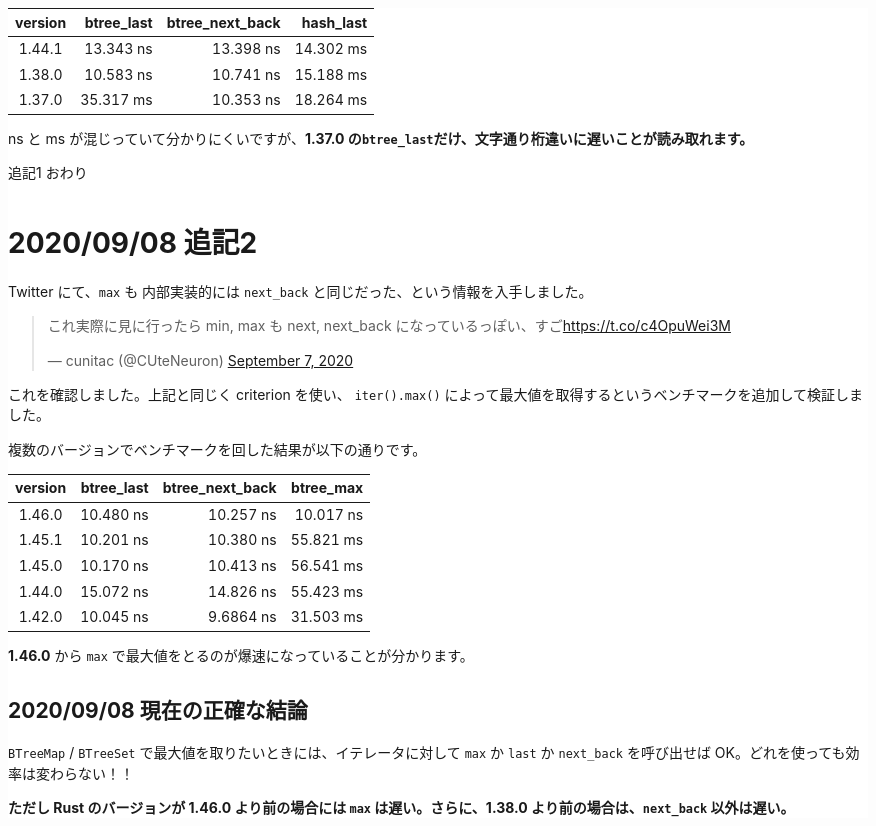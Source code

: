 | version | btree_last | btree_next_back | hash_last |
| :-----: | ---------: | --------------: | --------: |
| 1.44.1  |  13.343 ns |       13.398 ns | 14.302 ms |
| 1.38.0  |  10.583 ns |       10.741 ns | 15.188 ms |
| 1.37.0  |  35.317 ms |       10.353 ns | 18.264 ms |

ns と ms が混じっていて分かりにくいですが、**1.37.0 の`btree_last`だけ、文字通り桁違いに遅いことが読み取れます。**

追記1 おわり

# 2020/09/08 追記2

Twitter にて、`max` も 内部実装的には `next_back` と同じだった、という情報を入手しました。

<blockquote class="twitter-tweet"><p lang="ja" dir="ltr">これ実際に見に行ったら min, max も next, next_back になっているっぽい、すご<a href="https://t.co/c4OpuWei3M">https://t.co/c4OpuWei3M</a></p>&mdash; cunitac (@CUteNeuron) <a href="https://twitter.com/CUteNeuron/status/1302818878133661696?ref_src=twsrc%5Etfw">September 7, 2020</a></blockquote> <script async src="https://platform.twitter.com/widgets.js" charset="utf-8"></script> 

これを確認しました。上記と同じく criterion を使い、 `iter().max()` によって最大値を取得するというベンチマークを追加して検証しました。

複数のバージョンでベンチマークを回した結果が以下の通りです。

| version | btree_last | btree_next_back | btree_max |
| :-----: | ---------: | --------------: | --------: |
| 1.46.0  |  10.480 ns |       10.257 ns | 10.017 ns |
| 1.45.1  |  10.201 ns |       10.380 ns | 55.821 ms |
| 1.45.0  |  10.170 ns |       10.413 ns | 56.541 ms |
| 1.44.0  |  15.072 ns |       14.826 ns | 55.423 ms |
| 1.42.0  |  10.045 ns |       9.6864 ns | 31.503 ms |

**1.46.0** から `max` で最大値をとるのが爆速になっていることが分かります。

## 2020/09/08 現在の正確な結論

`BTreeMap` / `BTreeSet` で最大値を取りたいときには、イテレータに対して `max` か `last` か `next_back` を呼び出せば OK。どれを使っても効率は変わらない！！

**ただし Rust のバージョンが 1.46.0 より前の場合には `max` は遅い。さらに、1.38.0 より前の場合は、`next_back` 以外は遅い。**
